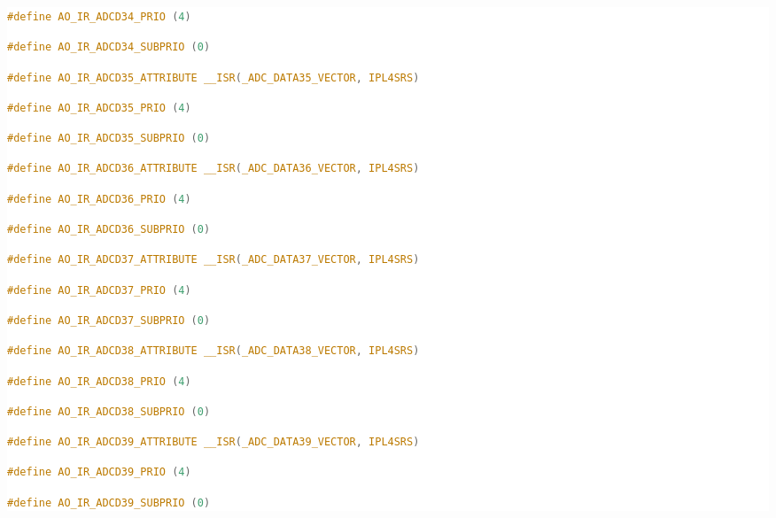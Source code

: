 ```c
#define AO_IR_ADCD34_PRIO (4)
```

```c
#define AO_IR_ADCD34_SUBPRIO (0)
```

```c
#define AO_IR_ADCD35_ATTRIBUTE __ISR(_ADC_DATA35_VECTOR, IPL4SRS)
```

```c
#define AO_IR_ADCD35_PRIO (4)
```

```c
#define AO_IR_ADCD35_SUBPRIO (0)
```

```c
#define AO_IR_ADCD36_ATTRIBUTE __ISR(_ADC_DATA36_VECTOR, IPL4SRS)
```

```c
#define AO_IR_ADCD36_PRIO (4)
```

```c
#define AO_IR_ADCD36_SUBPRIO (0)
```

```c
#define AO_IR_ADCD37_ATTRIBUTE __ISR(_ADC_DATA37_VECTOR, IPL4SRS)
```

```c
#define AO_IR_ADCD37_PRIO (4)
```

```c
#define AO_IR_ADCD37_SUBPRIO (0)
```

```c
#define AO_IR_ADCD38_ATTRIBUTE __ISR(_ADC_DATA38_VECTOR, IPL4SRS)
```

```c
#define AO_IR_ADCD38_PRIO (4)
```

```c
#define AO_IR_ADCD38_SUBPRIO (0)
```

```c
#define AO_IR_ADCD39_ATTRIBUTE __ISR(_ADC_DATA39_VECTOR, IPL4SRS)
```

```c
#define AO_IR_ADCD39_PRIO (4)
```

```c
#define AO_IR_ADCD39_SUBPRIO (0)
```
